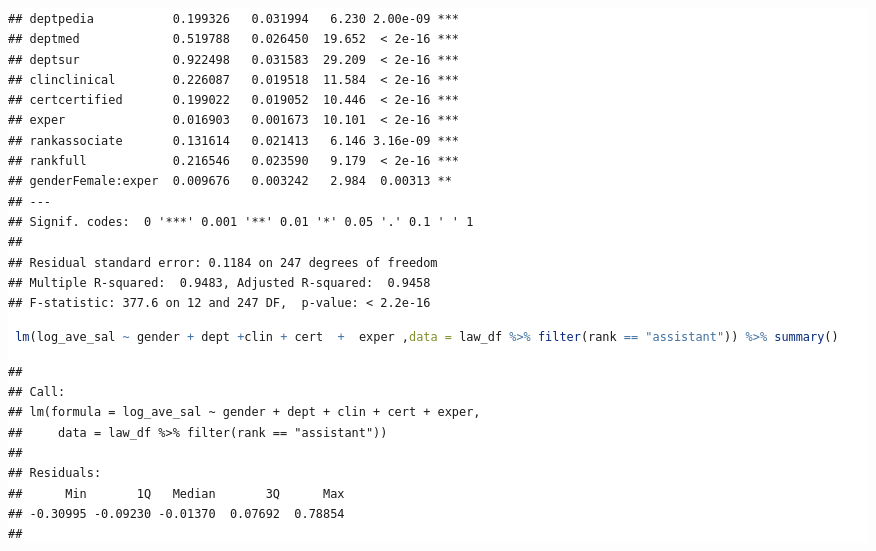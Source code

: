     ## deptpedia           0.199326   0.031994   6.230 2.00e-09 ***
    ## deptmed             0.519788   0.026450  19.652  < 2e-16 ***
    ## deptsur             0.922498   0.031583  29.209  < 2e-16 ***
    ## clinclinical        0.226087   0.019518  11.584  < 2e-16 ***
    ## certcertified       0.199022   0.019052  10.446  < 2e-16 ***
    ## exper               0.016903   0.001673  10.101  < 2e-16 ***
    ## rankassociate       0.131614   0.021413   6.146 3.16e-09 ***
    ## rankfull            0.216546   0.023590   9.179  < 2e-16 ***
    ## genderFemale:exper  0.009676   0.003242   2.984  0.00313 ** 
    ## ---
    ## Signif. codes:  0 '***' 0.001 '**' 0.01 '*' 0.05 '.' 0.1 ' ' 1
    ## 
    ## Residual standard error: 0.1184 on 247 degrees of freedom
    ## Multiple R-squared:  0.9483, Adjusted R-squared:  0.9458 
    ## F-statistic: 377.6 on 12 and 247 DF,  p-value: < 2.2e-16

``` r
 lm(log_ave_sal ~ gender + dept +clin + cert  +  exper ,data = law_df %>% filter(rank == "assistant")) %>% summary()
```

    ## 
    ## Call:
    ## lm(formula = log_ave_sal ~ gender + dept + clin + cert + exper, 
    ##     data = law_df %>% filter(rank == "assistant"))
    ## 
    ## Residuals:
    ##      Min       1Q   Median       3Q      Max 
    ## -0.30995 -0.09230 -0.01370  0.07692  0.78854 
    ## 